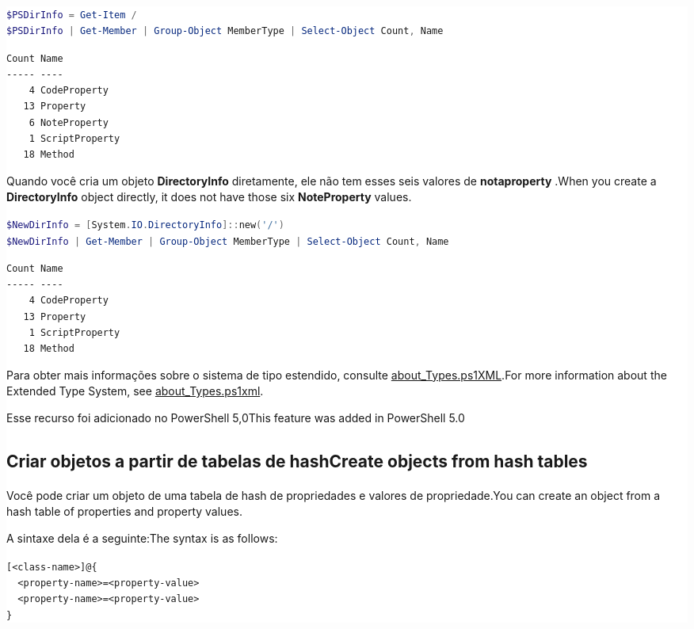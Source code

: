 ```powershell
$PSDirInfo = Get-Item /
$PSDirInfo | Get-Member | Group-Object MemberType | Select-Object Count, Name
```

```Output
Count Name
----- ----
    4 CodeProperty
   13 Property
    6 NoteProperty
    1 ScriptProperty
   18 Method
```

<span data-ttu-id="7d34a-131">Quando você cria um objeto **DirectoryInfo** diretamente, ele não tem esses seis valores de **notaproperty** .</span><span class="sxs-lookup"><span data-stu-id="7d34a-131">When you create a **DirectoryInfo** object directly, it does not have those six **NoteProperty** values.</span></span>

```powershell
$NewDirInfo = [System.IO.DirectoryInfo]::new('/')
$NewDirInfo | Get-Member | Group-Object MemberType | Select-Object Count, Name
```

```Output
Count Name
----- ----
    4 CodeProperty
   13 Property
    1 ScriptProperty
   18 Method
```

<span data-ttu-id="7d34a-132">Para obter mais informações sobre o sistema de tipo estendido, consulte [about_Types.ps1XML](about_Types.ps1xml.md).</span><span class="sxs-lookup"><span data-stu-id="7d34a-132">For more information about the Extended Type System, see [about_Types.ps1xml](about_Types.ps1xml.md).</span></span>

<span data-ttu-id="7d34a-133">Esse recurso foi adicionado no PowerShell 5,0</span><span class="sxs-lookup"><span data-stu-id="7d34a-133">This feature was added in PowerShell 5.0</span></span>

## <a name="create-objects-from-hash-tables"></a><span data-ttu-id="7d34a-134">Criar objetos a partir de tabelas de hash</span><span class="sxs-lookup"><span data-stu-id="7d34a-134">Create objects from hash tables</span></span>

<span data-ttu-id="7d34a-135">Você pode criar um objeto de uma tabela de hash de propriedades e valores de propriedade.</span><span class="sxs-lookup"><span data-stu-id="7d34a-135">You can create an object from a hash table of properties and property values.</span></span>

<span data-ttu-id="7d34a-136">A sintaxe dela é a seguinte:</span><span class="sxs-lookup"><span data-stu-id="7d34a-136">The syntax is as follows:</span></span>

```
[<class-name>]@{
  <property-name>=<property-value>
  <property-name>=<property-value>
}
```
